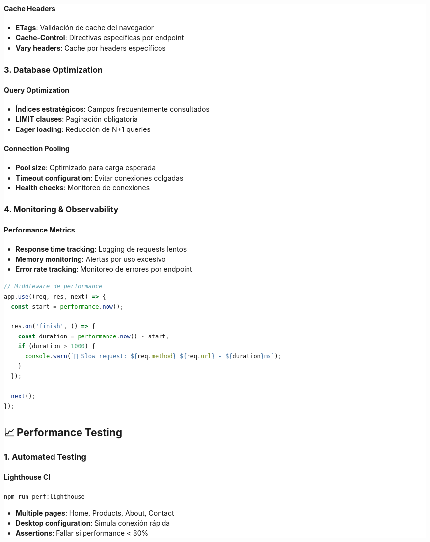#### Cache Headers
- **ETags**: Validación de cache del navegador
- **Cache-Control**: Directivas específicas por endpoint
- **Vary headers**: Cache por headers específicos

### 3. Database Optimization

#### Query Optimization
- **Índices estratégicos**: Campos frecuentemente consultados
- **LIMIT clauses**: Paginación obligatoria
- **Eager loading**: Reducción de N+1 queries

#### Connection Pooling
- **Pool size**: Optimizado para carga esperada
- **Timeout configuration**: Evitar conexiones colgadas
- **Health checks**: Monitoreo de conexiones

### 4. Monitoring & Observability

#### Performance Metrics
- **Response time tracking**: Logging de requests lentos
- **Memory monitoring**: Alertas por uso excesivo
- **Error rate tracking**: Monitoreo de errores por endpoint

```javascript
// Middleware de performance
app.use((req, res, next) => {
  const start = performance.now();
  
  res.on('finish', () => {
    const duration = performance.now() - start;
    if (duration > 1000) {
      console.warn(`🐌 Slow request: ${req.method} ${req.url} - ${duration}ms`);
    }
  });
  
  next();
});
```

## 📈 Performance Testing

### 1. Automated Testing

#### Lighthouse CI
```bash
npm run perf:lighthouse
```
- **Multiple pages**: Home, Products, About, Contact
- **Desktop configuration**: Simula conexión rápida
- **Assertions**: Fallar si performance < 80%
